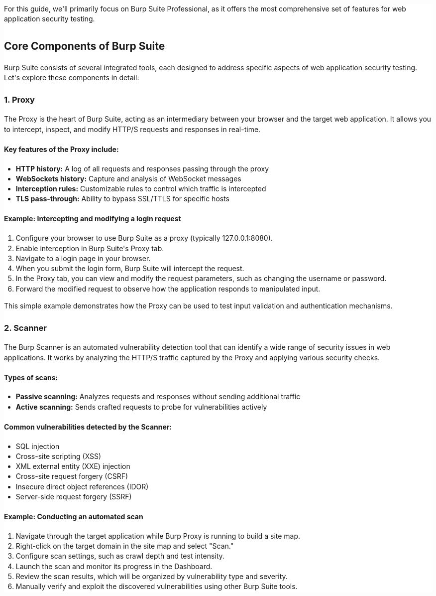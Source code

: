For this guide, we'll primarily focus on Burp Suite Professional, as it offers the most comprehensive set of features for web application security testing.

## Core Components of Burp Suite

Burp Suite consists of several integrated tools, each designed to address specific aspects of web application security testing. Let's explore these components in detail:

### 1. Proxy

The Proxy is the heart of Burp Suite, acting as an intermediary between your browser and the target web application. It allows you to intercept, inspect, and modify HTTP/S requests and responses in real-time.

#### Key features of the Proxy include:
- **HTTP history:** A log of all requests and responses passing through the proxy
- **WebSockets history:** Capture and analysis of WebSocket messages
- **Interception rules:** Customizable rules to control which traffic is intercepted
- **TLS pass-through:** Ability to bypass SSL/TTLS for specific hosts

#### Example: Intercepting and modifying a login request
1. Configure your browser to use Burp Suite as a proxy (typically 127.0.0.1:8080).
2. Enable interception in Burp Suite's Proxy tab.
3. Navigate to a login page in your browser.
4. When you submit the login form, Burp Suite will intercept the request.
5. In the Proxy tab, you can view and modify the request parameters, such as changing the username or password.
6. Forward the modified request to observe how the application responds to manipulated input.

This simple example demonstrates how the Proxy can be used to test input validation and authentication mechanisms.

### 2. Scanner

The Burp Scanner is an automated vulnerability detection tool that can identify a wide range of security issues in web applications. It works by analyzing the HTTP/S traffic captured by the Proxy and applying various security checks.

#### Types of scans:
- **Passive scanning:** Analyzes requests and responses without sending additional traffic
- **Active scanning:** Sends crafted requests to probe for vulnerabilities actively

#### Common vulnerabilities detected by the Scanner:
- SQL injection
- Cross-site scripting (XSS)
- XML external entity (XXE) injection
- Cross-site request forgery (CSRF)
- Insecure direct object references (IDOR)
- Server-side request forgery (SSRF)

#### Example: Conducting an automated scan
1. Navigate through the target application while Burp Proxy is running to build a site map.
2. Right-click on the target domain in the site map and select "Scan."
3. Configure scan settings, such as crawl depth and test intensity.
4. Launch the scan and monitor its progress in the Dashboard.
5. Review the scan results, which will be organized by vulnerability type and severity.
6. Manually verify and exploit the discovered vulnerabilities using other Burp Suite tools.
